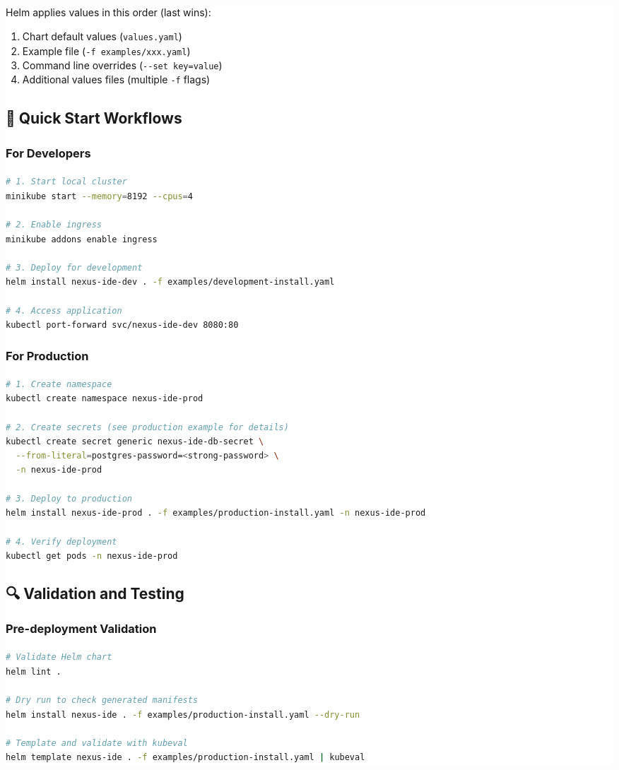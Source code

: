 Helm applies values in this order (last wins):
1. Chart default values (`values.yaml`)
2. Example file (`-f examples/xxx.yaml`)
3. Command line overrides (`--set key=value`)
4. Additional values files (multiple `-f` flags)

## 🚀 Quick Start Workflows

### For Developers
```bash
# 1. Start local cluster
minikube start --memory=8192 --cpus=4

# 2. Enable ingress
minikube addons enable ingress

# 3. Deploy for development
helm install nexus-ide-dev . -f examples/development-install.yaml

# 4. Access application
kubectl port-forward svc/nexus-ide-dev 8080:80
```

### For Production
```bash
# 1. Create namespace
kubectl create namespace nexus-ide-prod

# 2. Create secrets (see production example for details)
kubectl create secret generic nexus-ide-db-secret \
  --from-literal=postgres-password=<strong-password> \
  -n nexus-ide-prod

# 3. Deploy to production
helm install nexus-ide-prod . -f examples/production-install.yaml -n nexus-ide-prod

# 4. Verify deployment
kubectl get pods -n nexus-ide-prod
```

## 🔍 Validation and Testing

### Pre-deployment Validation
```bash
# Validate Helm chart
helm lint .

# Dry run to check generated manifests
helm install nexus-ide . -f examples/production-install.yaml --dry-run

# Template and validate with kubeval
helm template nexus-ide . -f examples/production-install.yaml | kubeval
```
